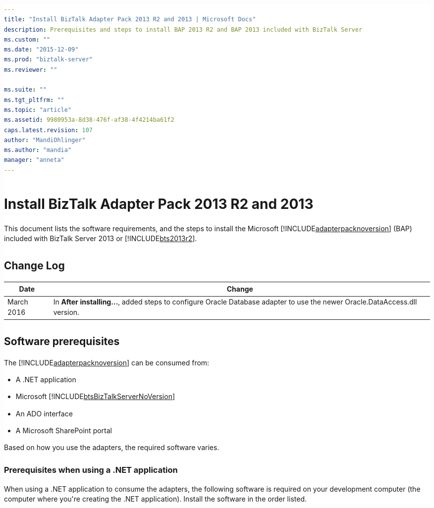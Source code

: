 ```yaml
---
title: "Install BizTalk Adapter Pack 2013 R2 and 2013 | Microsoft Docs"
description: Prerequisites and steps to install BAP 2013 R2 and BAP 2013 included with BizTalk Server
ms.custom: ""
ms.date: "2015-12-09"
ms.prod: "biztalk-server"
ms.reviewer: ""

ms.suite: ""
ms.tgt_pltfrm: ""
ms.topic: "article"
ms.assetid: 9980953a-8d38-476f-af38-4f4214ba61f2
caps.latest.revision: 107
author: "MandiOhlinger"
ms.author: "mandia"
manager: "anneta"
---
```

# Install BizTalk Adapter Pack 2013 R2 and 2013
This document lists the software requirements, and the steps to install the Microsoft [!INCLUDE[adapterpacknoversion](../includes/adapterpacknoversion-md.md)] (BAP) included with BizTalk Server 2013 or [!INCLUDE[bts2013r2](../includes/bts2013r2-md.md)].  
  
## Change Log  
  
|Date|Change|  
|---|---|  
|March 2016|In **After installing…**, added steps to configure Oracle Database adapter to use the newer Oracle.DataAccess.dll version.|  
  
<a name="BKMK_Prereqs"></a>   
## Software prerequisites  
 The [!INCLUDE[adapterpacknoversion](../includes/adapterpacknoversion-md.md)] can be consumed from:  
  
-   A .NET application  
  
-   Microsoft [!INCLUDE[btsBizTalkServerNoVersion](../includes/btsbiztalkservernoversion-md.md)]  
  
-   An ADO interface  
  
-   A Microsoft SharePoint portal  
  
 Based on how you use the adapters, the required software varies.  
  
### Prerequisites when using a .NET application  
When using a .NET application to consume the adapters, the following software is required on your development computer (the computer where you're creating the .NET application). Install the software in the order listed.
  